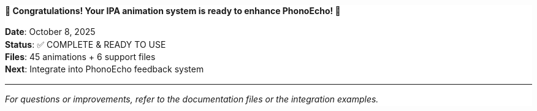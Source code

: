 
**🎊 Congratulations! Your IPA animation system is ready to enhance PhonoEcho! 🎊**

**Date**: October 8, 2025  
**Status**: ✅ COMPLETE & READY TO USE  
**Files**: 45 animations + 6 support files  
**Next**: Integrate into PhonoEcho feedback system  

---

*For questions or improvements, refer to the documentation files or the integration examples.*
